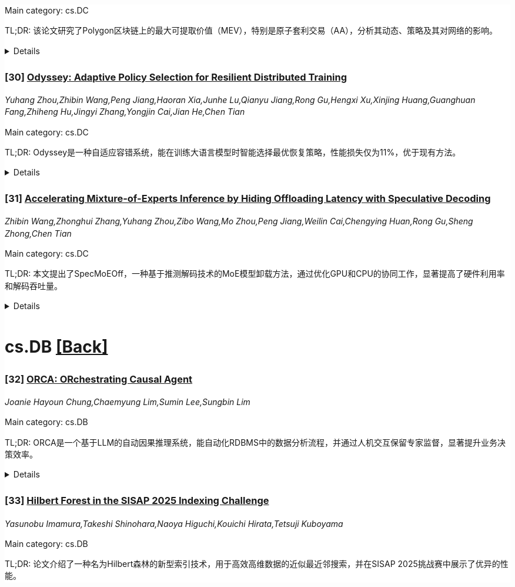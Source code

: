 Main category: cs.DC

TL;DR: 该论文研究了Polygon区块链上的最大可提取价值（MEV），特别是原子套利交易（AA），分析其动态、策略及其对网络的影响。


<details><summary>Details</summary></details>


### [30] [Odyssey: Adaptive Policy Selection for Resilient Distributed Training](https://arxiv.org/abs/2508.21613)
*Yuhang Zhou,Zhibin Wang,Peng Jiang,Haoran Xia,Junhe Lu,Qianyu Jiang,Rong Gu,Hengxi Xu,Xinjing Huang,Guanghuan Fang,Zhiheng Hu,Jingyi Zhang,Yongjin Cai,Jian He,Chen Tian*

Main category: cs.DC

TL;DR: Odyssey是一种自适应容错系统，能在训练大语言模型时智能选择最优恢复策略，性能损失仅为11%，优于现有方法。


<details><summary>Details</summary></details>


### [31] [Accelerating Mixture-of-Experts Inference by Hiding Offloading Latency with Speculative Decoding](https://arxiv.org/abs/2508.21706)
*Zhibin Wang,Zhonghui Zhang,Yuhang Zhou,Zibo Wang,Mo Zhou,Peng Jiang,Weilin Cai,Chengying Huan,Rong Gu,Sheng Zhong,Chen Tian*

Main category: cs.DC

TL;DR: 本文提出了SpecMoEOff，一种基于推测解码技术的MoE模型卸载方法，通过优化GPU和CPU的协同工作，显著提高了硬件利用率和解码吞吐量。


<details><summary>Details</summary></details>


<div id='cs.DB'></div>

# cs.DB [[Back]](#toc)

### [32] [ORCA: ORchestrating Causal Agent](https://arxiv.org/abs/2508.21304)
*Joanie Hayoun Chung,Chaemyung Lim,Sumin Lee,Sungbin Lim*

Main category: cs.DB

TL;DR: ORCA是一个基于LLM的自动因果推理系统，能自动化RDBMS中的数据分析流程，并通过人机交互保留专家监督，显著提升业务决策效率。


<details><summary>Details</summary></details>


### [33] [Hilbert Forest in the SISAP 2025 Indexing Challenge](https://arxiv.org/abs/2508.21682)
*Yasunobu Imamura,Takeshi Shinohara,Naoya Higuchi,Kouichi Hirata,Tetsuji Kuboyama*

Main category: cs.DB

TL;DR: 论文介绍了一种名为Hilbert森林的新型索引技术，用于高效高维数据的近似最近邻搜索，并在SISAP 2025挑战赛中展示了优异的性能。
